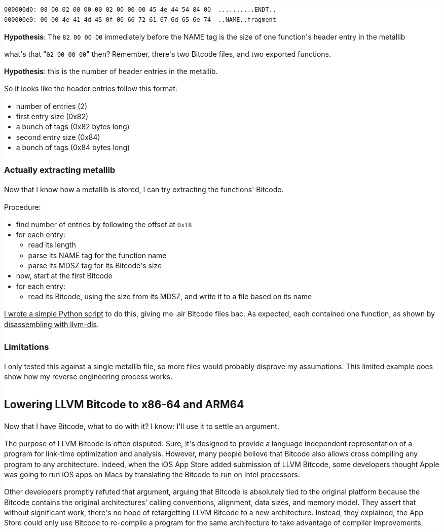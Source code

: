 ```
000000d0: 08 00 02 00 00 00 02 00 00 00 45 4e 44 54 84 00  ..........ENDT..
000000e0: 00 00 4e 41 4d 45 0f 00 66 72 61 67 6d 65 6e 74  ..NAME..fragment
```

**Hypothesis**: The `82 00 00 00` immediately before the NAME tag is the size of one function's header entry in the metallib

what's that "`02 00 00 00`" then? Remember, there's two Bitcode files, and two exported functions.

**Hypothesis**: this is the number of header entries in the metallib.

So it looks like the header entries follow this format:

- number of entries (2)
- first entry size (0x82)
- a bunch of tags (0x82 bytes long)
- second entry size (0x84)
- a bunch of tags (0x84 bytes long)

### Actually extracting metallib

Now that I know how a metallib is stored, I can try extracting the functions' Bitcode.

Procedure:

- find number of entries by following the offset at `0x18`
- for each entry:
  - read its length
  - parse its NAME tag for the function name
  - parse its MDSZ tag for its Bitcode's size
- now, start at the first Bitcode
- for each entry:
  - read its Bitcode, using the size from its MDSZ, and write it to a file based on its name

[I wrote a simple Python script](https://github.com/zhuowei/MetalShaderTools/blob/master/unmetallib.py) to do this, giving me .air Bitcode files bac. As expected, each contained one function, as shown by [disassembling with llvm-dis](https://github.com/zhuowei/MetalShaderTools/blob/master/sampleshader/out_vertexShader.air.ll).

### Limitations

I only tested this against a single metallib file, so more files would probably disprove my assumptions. This limited example does show how my reverse engineering process works.

## Lowering LLVM Bitcode to x86-64 and ARM64

Now that I have Bitcode, what to do with it? I know: I'll use it to settle an argument.

The purpose of LLVM Bitcode is often disputed. Sure, it's designed to provide a language independent representation of a program for link-time optimization and analysis. However, many people believe that Bitcode also allows cross compiling any program to any architecture. Indeed, when the iOS App Store added submission of LLVM Bitcode, some developers thought Apple was going to run iOS apps on Macs by translating the Bitcode to run on Intel processors.

Other developers promptly refuted that argument, arguing that Bitcode is absolutely tied to the original platform because the Bitcode contains the original architectures' calling conventions, alignment, data sizes, and memory model. They assert that without [significant work](https://llvm.org/devmtg/2011-09-16/EuroLLVM2011-MoreTargetIndependentLLVMBitcode.pdf), there's no hope of retargetting LLVM Bitcode to a new architecture. Instead, they explained, the App Store could only use Bitcode to re-compile a program for the same architecture to take advantage of compiler improvements.
